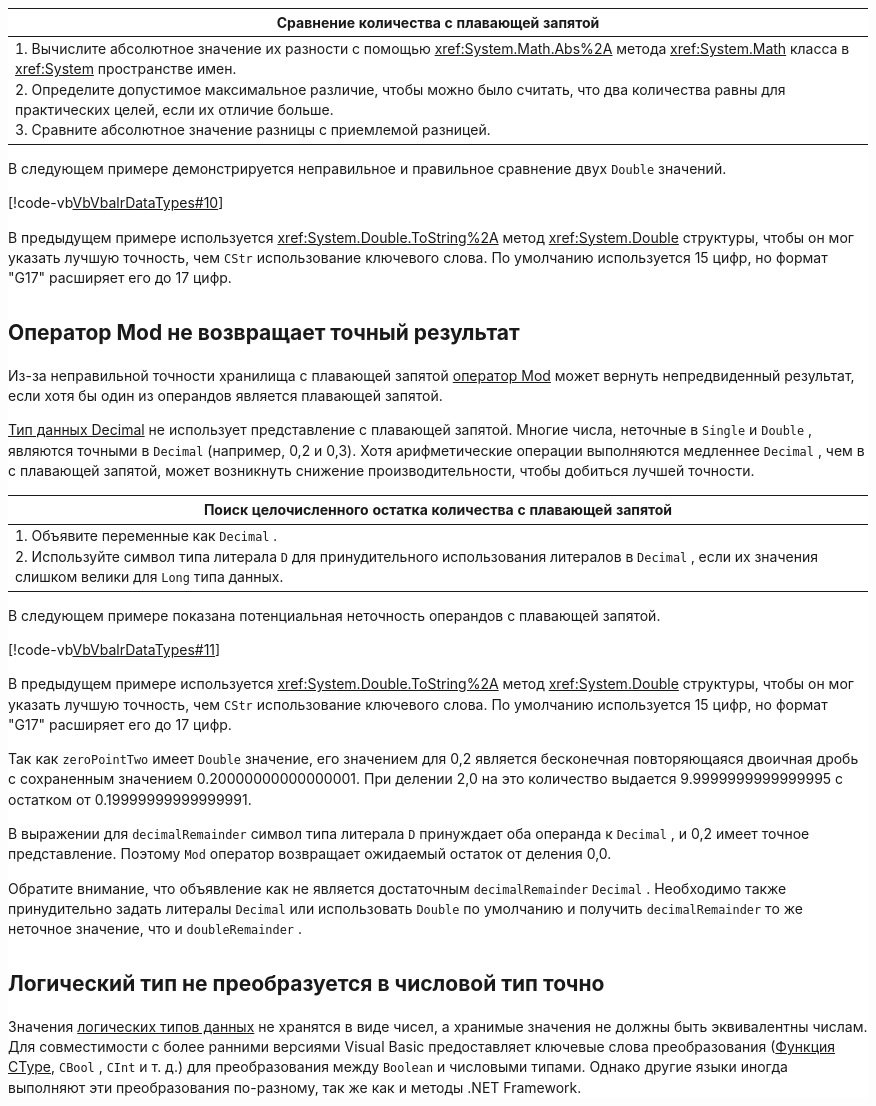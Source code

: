 | Сравнение количества с плавающей запятой |
|---|
|1. Вычислите абсолютное значение их разности с помощью <xref:System.Math.Abs%2A> метода <xref:System.Math> класса в <xref:System> пространстве имен.<br />2. Определите допустимое максимальное различие, чтобы можно было считать, что два количества равны для практических целей, если их отличие больше.<br />3. Сравните абсолютное значение разницы с приемлемой разницей.|

В следующем примере демонстрируется неправильное и правильное сравнение двух `Double` значений.

[!code-vb[VbVbalrDataTypes#10](~/samples/snippets/visualbasic/VS_Snippets_VBCSharp/VbVbalrDataTypes/VB/Class1.vb#10)]

В предыдущем примере используется <xref:System.Double.ToString%2A> метод <xref:System.Double> структуры, чтобы он мог указать лучшую точность, чем `CStr` использование ключевого слова. По умолчанию используется 15 цифр, но формат "G17" расширяет его до 17 цифр.

## <a name="mod-operator-does-not-return-accurate-result"></a>Оператор Mod не возвращает точный результат

Из-за неправильной точности хранилища с плавающей запятой [оператор Mod](../../../language-reference/operators/mod-operator.md) может вернуть непредвиденный результат, если хотя бы один из операндов является плавающей запятой.

[Тип данных Decimal](../../../language-reference/data-types/decimal-data-type.md) не использует представление с плавающей запятой. Многие числа, неточные в `Single` и `Double` , являются точными в `Decimal` (например, 0,2 и 0,3). Хотя арифметические операции выполняются медленнее `Decimal` , чем в с плавающей запятой, может возникнуть снижение производительности, чтобы добиться лучшей точности.

|Поиск целочисленного остатка количества с плавающей запятой|
|---|
|1. Объявите переменные как `Decimal` .<br />2. Используйте символ типа литерала `D` для принудительного использования литералов в `Decimal` , если их значения слишком велики для `Long` типа данных.|

В следующем примере показана потенциальная неточность операндов с плавающей запятой.

[!code-vb[VbVbalrDataTypes#11](~/samples/snippets/visualbasic/VS_Snippets_VBCSharp/VbVbalrDataTypes/VB/Class1.vb#11)]

В предыдущем примере используется <xref:System.Double.ToString%2A> метод <xref:System.Double> структуры, чтобы он мог указать лучшую точность, чем `CStr` использование ключевого слова. По умолчанию используется 15 цифр, но формат "G17" расширяет его до 17 цифр.

Так как `zeroPointTwo` имеет `Double` значение, его значением для 0,2 является бесконечная повторяющаяся двоичная дробь с сохраненным значением 0.20000000000000001. При делении 2,0 на это количество выдается 9.9999999999999995 с остатком от 0.19999999999999991.

В выражении для `decimalRemainder` символ типа литерала `D` принуждает оба операнда к `Decimal` , и 0,2 имеет точное представление. Поэтому `Mod` оператор возвращает ожидаемый остаток от деления 0,0.

Обратите внимание, что объявление как не является достаточным `decimalRemainder` `Decimal` . Необходимо также принудительно задать литералы `Decimal` или использовать `Double` по умолчанию и получить `decimalRemainder` то же неточное значение, что и `doubleRemainder` .

## <a name="boolean-type-does-not-convert-to-numeric-type-accurately"></a>Логический тип не преобразуется в числовой тип точно

Значения [логических типов данных](../../../language-reference/data-types/boolean-data-type.md) не хранятся в виде чисел, а хранимые значения не должны быть эквивалентны числам. Для совместимости с более ранними версиями Visual Basic предоставляет ключевые слова преобразования ([Функция CType](../../../language-reference/functions/ctype-function.md), `CBool` , `CInt` и т. д.) для преобразования между `Boolean` и числовыми типами. Однако другие языки иногда выполняют эти преобразования по-разному, так же как и методы .NET Framework.
